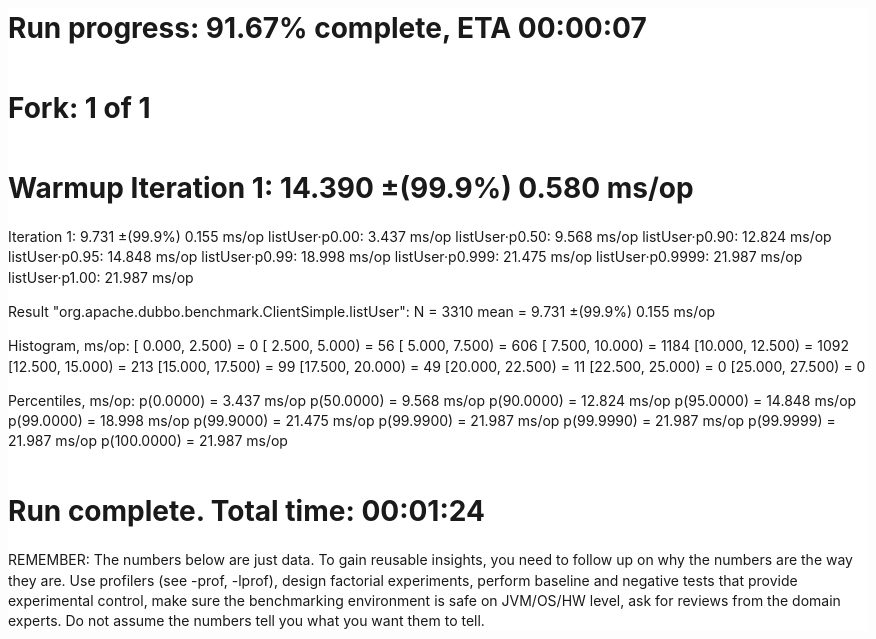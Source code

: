 # Run progress: 91.67% complete, ETA 00:00:07
# Fork: 1 of 1
# Warmup Iteration   1: 14.390 ±(99.9%) 0.580 ms/op
Iteration   1: 9.731 ±(99.9%) 0.155 ms/op
                 listUser·p0.00:   3.437 ms/op
                 listUser·p0.50:   9.568 ms/op
                 listUser·p0.90:   12.824 ms/op
                 listUser·p0.95:   14.848 ms/op
                 listUser·p0.99:   18.998 ms/op
                 listUser·p0.999:  21.475 ms/op
                 listUser·p0.9999: 21.987 ms/op
                 listUser·p1.00:   21.987 ms/op



Result "org.apache.dubbo.benchmark.ClientSimple.listUser":
  N = 3310
  mean =      9.731 ±(99.9%) 0.155 ms/op

  Histogram, ms/op:
    [ 0.000,  2.500) = 0 
    [ 2.500,  5.000) = 56 
    [ 5.000,  7.500) = 606 
    [ 7.500, 10.000) = 1184 
    [10.000, 12.500) = 1092 
    [12.500, 15.000) = 213 
    [15.000, 17.500) = 99 
    [17.500, 20.000) = 49 
    [20.000, 22.500) = 11 
    [22.500, 25.000) = 0 
    [25.000, 27.500) = 0 

  Percentiles, ms/op:
      p(0.0000) =      3.437 ms/op
     p(50.0000) =      9.568 ms/op
     p(90.0000) =     12.824 ms/op
     p(95.0000) =     14.848 ms/op
     p(99.0000) =     18.998 ms/op
     p(99.9000) =     21.475 ms/op
     p(99.9900) =     21.987 ms/op
     p(99.9990) =     21.987 ms/op
     p(99.9999) =     21.987 ms/op
    p(100.0000) =     21.987 ms/op


# Run complete. Total time: 00:01:24

REMEMBER: The numbers below are just data. To gain reusable insights, you need to follow up on
why the numbers are the way they are. Use profilers (see -prof, -lprof), design factorial
experiments, perform baseline and negative tests that provide experimental control, make sure
the benchmarking environment is safe on JVM/OS/HW level, ask for reviews from the domain experts.
Do not assume the numbers tell you what you want them to tell.
